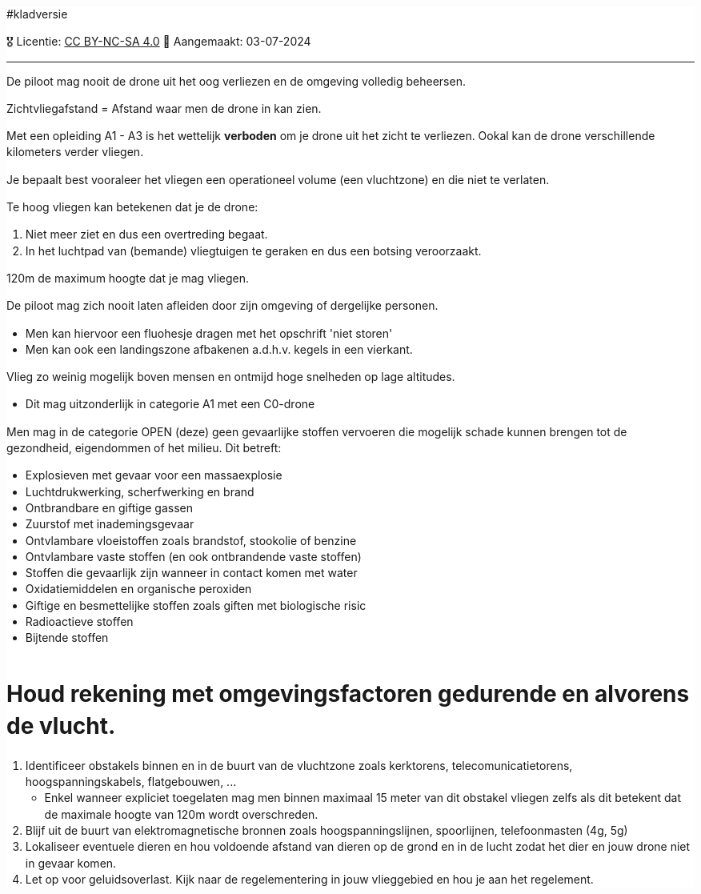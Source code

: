 #kladversie 

🎖️ Licentie: [CC BY-NC-SA 4.0](https://creativecommons.org/licenses/by-nc-sa/4.0/)
📅 Aangemaakt: 03-07-2024

---
De piloot mag nooit de drone uit het oog verliezen en de omgeving volledig beheersen. 

Zichtvliegafstand = Afstand waar men de drone in kan zien.

Met een opleiding A1 - A3 is het wettelijk **verboden** om je drone uit het zicht te verliezen. Ookal kan de drone verschillende kilometers verder vliegen.

Je bepaalt best vooraleer het vliegen een operationeel volume (een vluchtzone) en die niet te verlaten.

Te hoog vliegen kan betekenen dat je de drone:
1. Niet meer ziet en dus een overtreding begaat.
2. In het luchtpad van (bemande) vliegtuigen te geraken en dus een botsing veroorzaakt.

120m de maximum hoogte dat je mag vliegen.

De piloot mag zich nooit laten afleiden door zijn omgeving of dergelijke personen. 
- Men kan hiervoor een fluohesje dragen met het opschrift 'niet storen'
- Men kan ook een landingszone afbakenen a.d.h.v. kegels in een vierkant.

Vlieg zo weinig mogelijk boven mensen en ontmijd hoge snelheden op lage altitudes.
- Dit mag uitzonderlijk in categorie A1 met een C0-drone


Men mag in de categorie OPEN (deze) geen gevaarlijke stoffen vervoeren die mogelijk schade kunnen brengen tot de gezondheid, eigendommen of het milieu. Dit betreft:
- Explosieven met gevaar voor een massaexplosie
- Luchtdrukwerking, scherfwerking en brand
- Ontbrandbare en giftige gassen
- Zuurstof met inademingsgevaar
- Ontvlambare vloeistoffen zoals brandstof, stookolie of benzine
- Ontvlambare vaste stoffen (en ook ontbrandende vaste stoffen)
- Stoffen die gevaarlijk zijn wanneer in contact komen met water
- Oxidatiemiddelen en organische peroxiden
- Giftige en besmettelijke stoffen zoals giften met biologische risic
- Radioactieve stoffen
- Bijtende stoffen

# Houd rekening met omgevingsfactoren gedurende en alvorens de vlucht.
1. Identificeer obstakels binnen en in de buurt van de vluchtzone zoals kerktorens, telecomunicatietorens, hoogspanningskabels, flatgebouwen, ...
	-  Enkel wanneer expliciet toegelaten mag men binnen maximaal 15 meter van dit obstakel vliegen zelfs als dit betekent dat de maximale hoogte van 120m wordt overschreden.
2. Blijf uit de buurt van elektromagnetische bronnen zoals hoogspanningslijnen, spoorlijnen, telefoonmasten (4g, 5g)
3. Lokaliseer eventuele dieren en hou voldoende afstand van dieren op de grond en in de lucht zodat het dier en jouw drone niet in gevaar komen.
4. Let op voor geluidsoverlast. Kijk naar de regelementering in jouw vlieggebied en hou je aan het regelement.
